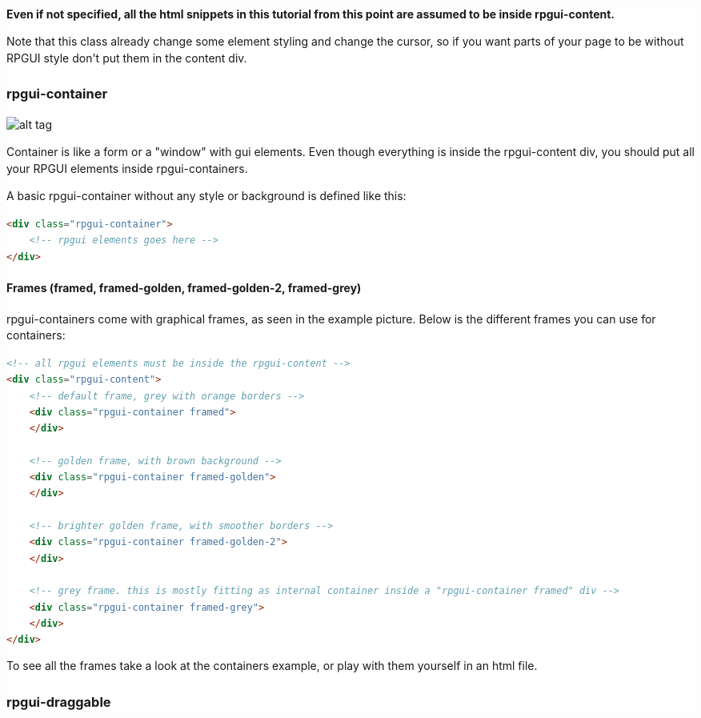 **Even if not specified, all the html snippets in this tutorial from this point are assumed to be inside rpgui-content.**

Note that this class already change some element styling and change the cursor, so if you want parts of your page to be without RPGUI style don't put them in the content div.

### rpgui-container

![alt tag](https://raw.githubusercontent.com/RonenNess/RPGUI/master/for_readme/frames.jpg)

Container is like a form or a "window" with gui elements.
Even though everything is inside the rpgui-content div, you should put all your RPGUI elements inside rpgui-containers.

A basic rpgui-container without any style or background is defined like this:

```html
<div class="rpgui-container">
	<!-- rpgui elements goes here -->
</div>
```

#### Frames (framed, framed-golden, framed-golden-2, framed-grey)

rpgui-containers come with graphical frames, as seen in the example picture.
Below is the different frames you can use for containers:

```html
<!-- all rpgui elements must be inside the rpgui-content -->
<div class="rpgui-content">
	<!-- default frame, grey with orange borders -->
	<div class="rpgui-container framed">
	</div>

	<!-- golden frame, with brown background -->
	<div class="rpgui-container framed-golden">
	</div>

	<!-- brighter golden frame, with smoother borders -->
	<div class="rpgui-container framed-golden-2">
	</div>

	<!-- grey frame. this is mostly fitting as internal container inside a "rpgui-container framed" div -->
	<div class="rpgui-container framed-grey">
	</div>
</div>
```

To see all the frames take a look at the containers example, or play with them yourself in an html file.

### rpgui-draggable
